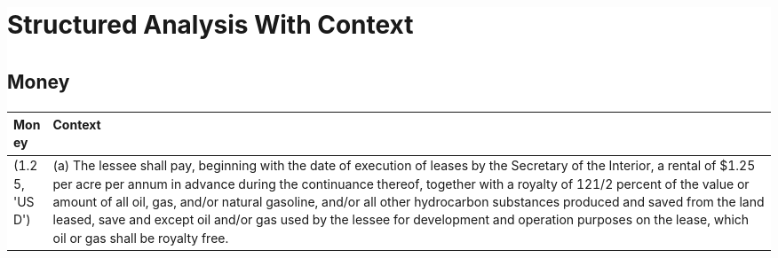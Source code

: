 
# Structured Analysis With Context

 


## Money

| Money           | Context                                                                                                                                                                                                                                                                                                                                                                                                                                                                                                                                                                                                                                                                                                                                                                                                                                                                                                                                                                                                                                                                                                                                                                                                                                                                                                                                                                                                                                                                                                                                                                                                                  |
|:----------------|:-------------------------------------------------------------------------------------------------------------------------------------------------------------------------------------------------------------------------------------------------------------------------------------------------------------------------------------------------------------------------------------------------------------------------------------------------------------------------------------------------------------------------------------------------------------------------------------------------------------------------------------------------------------------------------------------------------------------------------------------------------------------------------------------------------------------------------------------------------------------------------------------------------------------------------------------------------------------------------------------------------------------------------------------------------------------------------------------------------------------------------------------------------------------------------------------------------------------------------------------------------------------------------------------------------------------------------------------------------------------------------------------------------------------------------------------------------------------------------------------------------------------------------------------------------------------------------------------------------------------------|
| (1.25, 'USD')   | (a) The lessee shall pay, beginning with the date of execution of leases by the Secretary of the Interior, a rental of $1.25 per acre per annum in advance during the continuance thereof, together with a royalty of 121/2 percent of the value or amount of all oil, gas, and/or natural gasoline, and/or all other hydrocarbon substances produced and saved from the land leased, save and except oil and/or gas used by the lessee for development and operation purposes on the lease, which oil or gas shall be royalty free.                                                                                                                                                                                                                                                                                                                                                                                                                                                                                                                                                                                                                                                                                                                                                                                                                                                                                                                                                                                                                                                                                     |